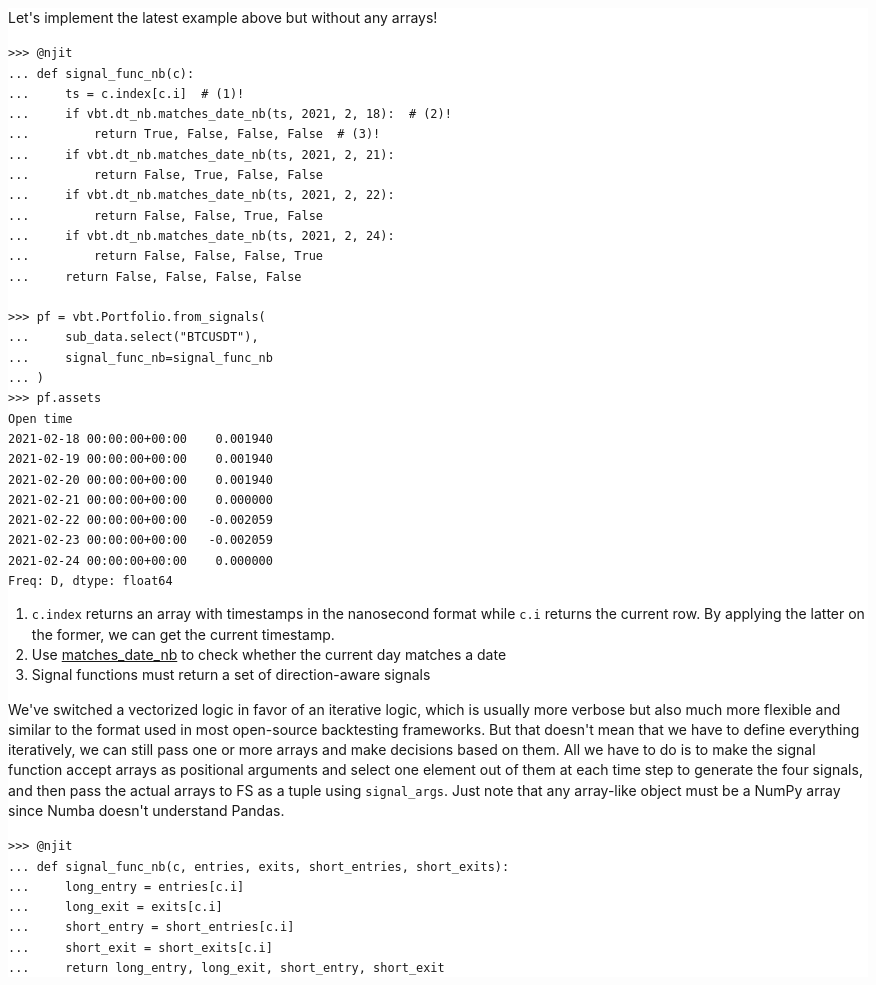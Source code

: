 Let's implement the latest example above but without any arrays!
    
    
    >>> @njit
    ... def signal_func_nb(c):
    ...     ts = c.index[c.i]  # (1)!
    ...     if vbt.dt_nb.matches_date_nb(ts, 2021, 2, 18):  # (2)!
    ...         return True, False, False, False  # (3)!
    ...     if vbt.dt_nb.matches_date_nb(ts, 2021, 2, 21):
    ...         return False, True, False, False
    ...     if vbt.dt_nb.matches_date_nb(ts, 2021, 2, 22):
    ...         return False, False, True, False
    ...     if vbt.dt_nb.matches_date_nb(ts, 2021, 2, 24):
    ...         return False, False, False, True
    ...     return False, False, False, False
    
    >>> pf = vbt.Portfolio.from_signals(
    ...     sub_data.select("BTCUSDT"),
    ...     signal_func_nb=signal_func_nb
    ... )
    >>> pf.assets
    Open time
    2021-02-18 00:00:00+00:00    0.001940
    2021-02-19 00:00:00+00:00    0.001940
    2021-02-20 00:00:00+00:00    0.001940
    2021-02-21 00:00:00+00:00    0.000000
    2021-02-22 00:00:00+00:00   -0.002059
    2021-02-23 00:00:00+00:00   -0.002059
    2021-02-24 00:00:00+00:00    0.000000
    Freq: D, dtype: float64
    

  1. `c.index` returns an array with timestamps in the nanosecond format while `c.i` returns the current row. By applying the latter on the former, we can get the current timestamp.
  2. Use [matches_date_nb](https://vectorbt.pro/pvt_7a467f6b/api/utils/datetime_nb/#vectorbtpro.utils.datetime_nb.matches_date_nb) to check whether the current day matches a date
  3. Signal functions must return a set of direction-aware signals



We've switched a vectorized logic in favor of an iterative logic, which is usually more verbose but also much more flexible and similar to the format used in most open-source backtesting frameworks. But that doesn't mean that we have to define everything iteratively, we can still pass one or more arrays and make decisions based on them. All we have to do is to make the signal function accept arrays as positional arguments and select one element out of them at each time step to generate the four signals, and then pass the actual arrays to FS as a tuple using `signal_args`. Just note that any array-like object must be a NumPy array since Numba doesn't understand Pandas.
    
    
    >>> @njit
    ... def signal_func_nb(c, entries, exits, short_entries, short_exits):
    ...     long_entry = entries[c.i]
    ...     long_exit = exits[c.i]
    ...     short_entry = short_entries[c.i]
    ...     short_exit = short_exits[c.i]
    ...     return long_entry, long_exit, short_entry, short_exit
    